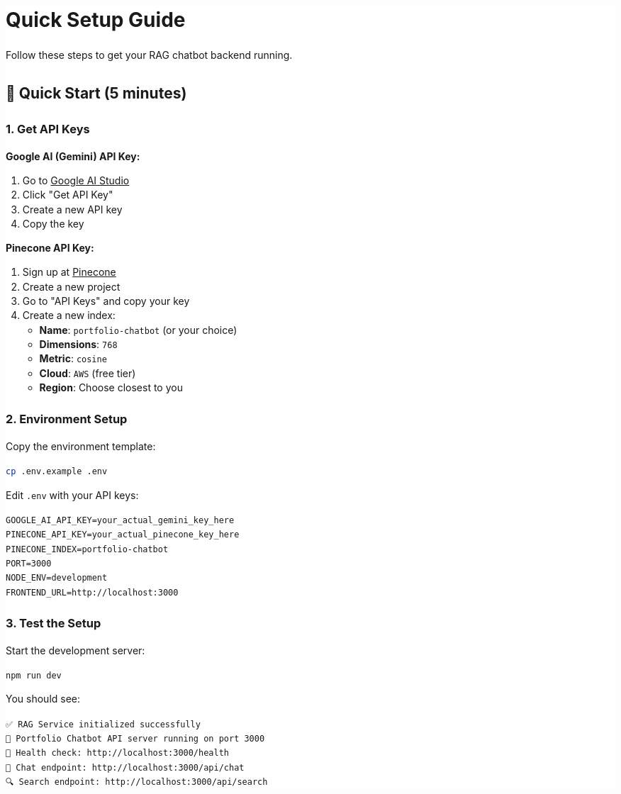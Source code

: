 # Quick Setup Guide

Follow these steps to get your RAG chatbot backend running.

## 🚀 Quick Start (5 minutes)

### 1. Get API Keys

**Google AI (Gemini) API Key:**
1. Go to [Google AI Studio](https://ai.google.dev/)
2. Click "Get API Key"
3. Create a new API key
4. Copy the key

**Pinecone API Key:**
1. Sign up at [Pinecone](https://www.pinecone.io/)
2. Create a new project
3. Go to "API Keys" and copy your key
4. Create a new index:
   - **Name**: `portfolio-chatbot` (or your choice)
   - **Dimensions**: `768`
   - **Metric**: `cosine`
   - **Cloud**: `AWS` (free tier)
   - **Region**: Choose closest to you

### 2. Environment Setup

Copy the environment template:
```bash
cp .env.example .env
```

Edit `.env` with your API keys:
```env
GOOGLE_AI_API_KEY=your_actual_gemini_key_here
PINECONE_API_KEY=your_actual_pinecone_key_here
PINECONE_INDEX=portfolio-chatbot
PORT=3000
NODE_ENV=development
FRONTEND_URL=http://localhost:3000
```

### 3. Test the Setup

Start the development server:
```bash
npm run dev
```

You should see:
```
✅ RAG Service initialized successfully
🚀 Portfolio Chatbot API server running on port 3000
📍 Health check: http://localhost:3000/health
💬 Chat endpoint: http://localhost:3000/api/chat
🔍 Search endpoint: http://localhost:3000/api/search
```

